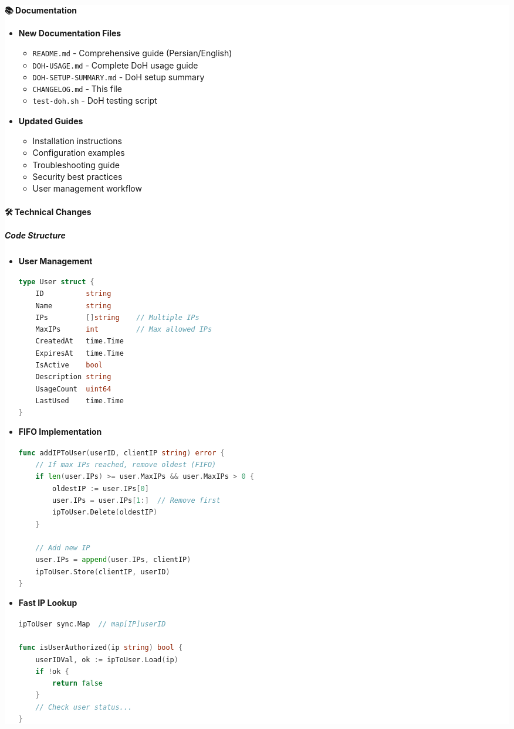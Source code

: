 #### 📚 Documentation
- **New Documentation Files**
  - `README.md` - Comprehensive guide (Persian/English)
  - `DOH-USAGE.md` - Complete DoH usage guide
  - `DOH-SETUP-SUMMARY.md` - DoH setup summary
  - `CHANGELOG.md` - This file
  - `test-doh.sh` - DoH testing script

- **Updated Guides**
  - Installation instructions
  - Configuration examples
  - Troubleshooting guide
  - Security best practices
  - User management workflow

#### 🛠️ Technical Changes

##### Code Structure
- **User Management**
  ```go
  type User struct {
      ID          string
      Name        string
      IPs         []string    // Multiple IPs
      MaxIPs      int         // Max allowed IPs
      CreatedAt   time.Time
      ExpiresAt   time.Time
      IsActive    bool
      Description string
      UsageCount  uint64
      LastUsed    time.Time
  }
  ```

- **FIFO Implementation**
  ```go
  func addIPToUser(userID, clientIP string) error {
      // If max IPs reached, remove oldest (FIFO)
      if len(user.IPs) >= user.MaxIPs && user.MaxIPs > 0 {
          oldestIP := user.IPs[0]
          user.IPs = user.IPs[1:]  // Remove first
          ipToUser.Delete(oldestIP)
      }

      // Add new IP
      user.IPs = append(user.IPs, clientIP)
      ipToUser.Store(clientIP, userID)
  }
  ```

- **Fast IP Lookup**
  ```go
  ipToUser sync.Map  // map[IP]userID

  func isUserAuthorized(ip string) bool {
      userIDVal, ok := ipToUser.Load(ip)
      if !ok {
          return false
      }
      // Check user status...
  }
  ```
